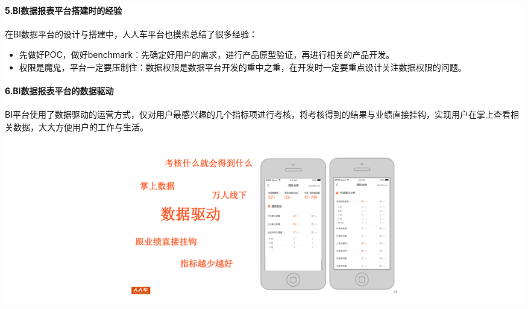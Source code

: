 <h4>5.BI数据报表平台搭建时的经验</h4>

在BI数据平台的设计与搭建中，人人车平台也摸索总结了很多经验：

- 先做好POC，做好benchmark：先确定好用户的需求，进行产品原型验证，再进行相关的产品开发。
- 权限是魔鬼，平台一定要压制住：数据权限是数据平台开发的重中之重，在开发时一定要重点设计关注数据权限的问题。
<h4>6.BI数据报表平台的数据驱动</h4>

BI平台使用了数据驱动的运营方式，仅对用户最感兴趣的几个指标项进行考核，将考核得到的结果与业绩直接挂钩，实现用户在掌上查看相关数据，大大方便用户的工作与生活。
<div style="text-align:center" align="center">
<img src="/images/基于MaxCompute打造13.png" align="center" />
</div>

